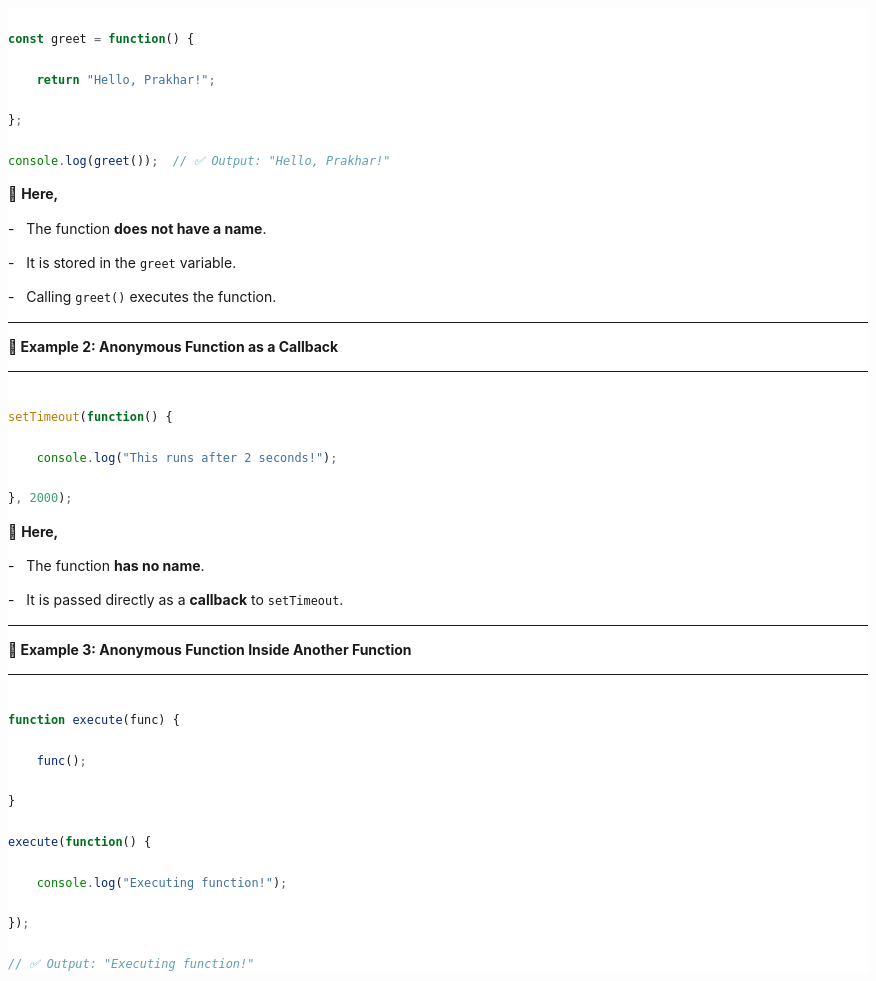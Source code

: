 
```js

const greet = function() {

    return "Hello, Prakhar!";

};

console.log(greet());  // ✅ Output: "Hello, Prakhar!"

```

📌 **Here,**

-   The function **does not have a name**.

-   It is stored in the `greet` variable.

-   Calling `greet()` executes the function.

* * * * *

**🔹 Example 2: Anonymous Function as a Callback**

--------------------------------------------------


```js

setTimeout(function() {

    console.log("This runs after 2 seconds!");

}, 2000);

```

📌 **Here,**

-   The function **has no name**.

-   It is passed directly as a **callback** to `setTimeout`.

* * * * *

**🔹 Example 3: Anonymous Function Inside Another Function**

------------------------------------------------------------


```js

function execute(func) {

    func();

}

execute(function() {

    console.log("Executing function!");

});

// ✅ Output: "Executing function!"

```
